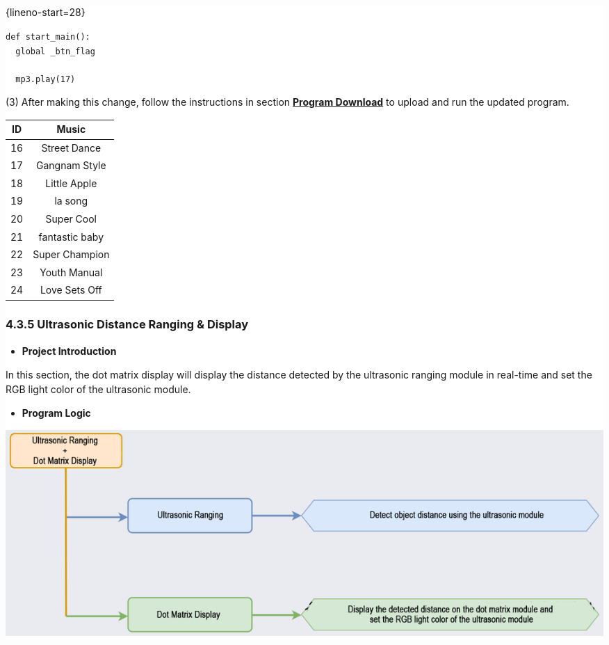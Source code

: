 {lineno-start=28}

```
def start_main():
  global _btn_flag

  mp3.play(17)
```

(3) After making this change, follow the instructions in section [**Program Download**](#anchor_4_3_4_program_download) to upload and run the updated program.

|  ID  |     Music      |
| :--: | :------------: |
|  16  |  Street Dance  |
|  17  | Gangnam Style  |
|  18  |  Little Apple  |
|  19  |    la song     |
|  20  |   Super Cool   |
|  21  | fantastic baby |
|  22  | Super Champion |
|  23  |  Youth Manual  |
|  24  | Love Sets Off  |

### 4.3.5 Ultrasonic Distance Ranging & Display

* **Project Introduction**

In this section, the dot matrix display will display the distance detected by the ultrasonic ranging module in real-time and set the RGB light color of the ultrasonic module.

* **Program Logic**

<img class="common_img" src="../_static/media/chapter_4/section_3/05/image2.png" />

